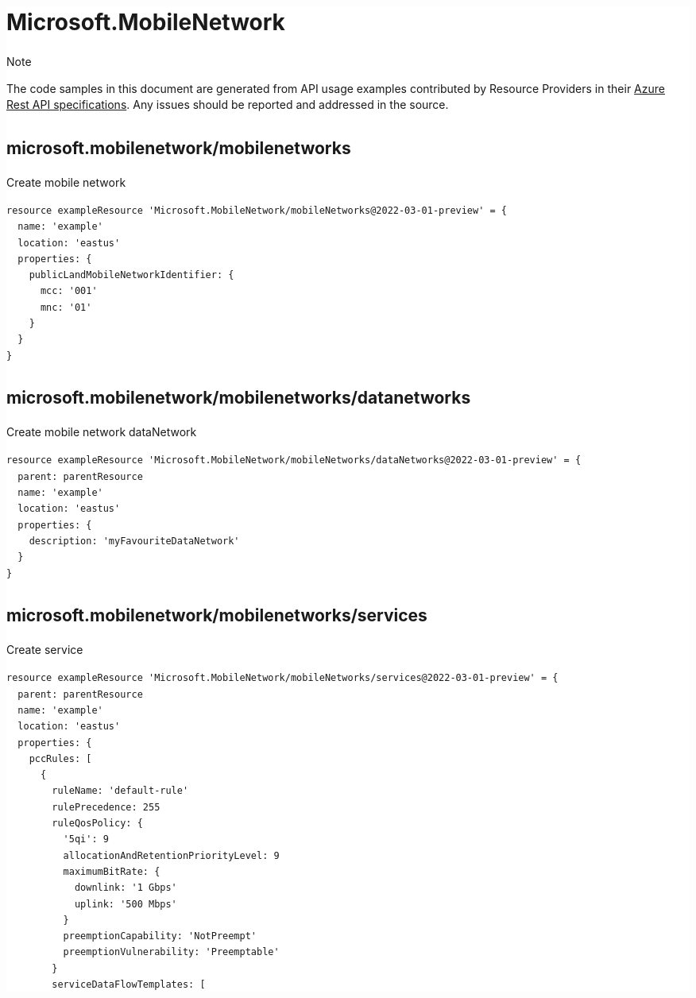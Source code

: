 # Microsoft.MobileNetwork
  
> [!NOTE]
> The code samples in this document are generated from API usage examples contributed by Resource Providers in their [Azure Rest API specifications](https://github.com/Azure/azure-rest-api-specs). Any issues should be reported and addressed in the source.


## microsoft.mobilenetwork/mobilenetworks

Create mobile network
```bicep
resource exampleResource 'Microsoft.MobileNetwork/mobileNetworks@2022-03-01-preview' = {
  name: 'example'
  location: 'eastus'
  properties: {
    publicLandMobileNetworkIdentifier: {
      mcc: '001'
      mnc: '01'
    }
  }
}
```

## microsoft.mobilenetwork/mobilenetworks/datanetworks

Create mobile network dataNetwork
```bicep
resource exampleResource 'Microsoft.MobileNetwork/mobileNetworks/dataNetworks@2022-03-01-preview' = {
  parent: parentResource 
  name: 'example'
  location: 'eastus'
  properties: {
    description: 'myFavouriteDataNetwork'
  }
}
```

## microsoft.mobilenetwork/mobilenetworks/services

Create service
```bicep
resource exampleResource 'Microsoft.MobileNetwork/mobileNetworks/services@2022-03-01-preview' = {
  parent: parentResource 
  name: 'example'
  location: 'eastus'
  properties: {
    pccRules: [
      {
        ruleName: 'default-rule'
        rulePrecedence: 255
        ruleQosPolicy: {
          '5qi': 9
          allocationAndRetentionPriorityLevel: 9
          maximumBitRate: {
            downlink: '1 Gbps'
            uplink: '500 Mbps'
          }
          preemptionCapability: 'NotPreempt'
          preemptionVulnerability: 'Preemptable'
        }
        serviceDataFlowTemplates: [
```